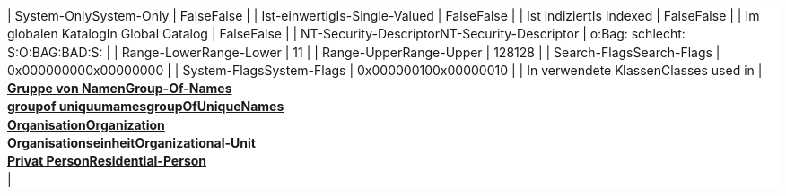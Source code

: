 | <span data-ttu-id="79941-312">System-Only</span><span class="sxs-lookup"><span data-stu-id="79941-312">System-Only</span></span>            | <span data-ttu-id="79941-313">False</span><span class="sxs-lookup"><span data-stu-id="79941-313">False</span></span>                                                                                                                                                                                                                                                                                           |
| <span data-ttu-id="79941-314">Ist-einwertig</span><span class="sxs-lookup"><span data-stu-id="79941-314">Is-Single-Valued</span></span>       | <span data-ttu-id="79941-315">False</span><span class="sxs-lookup"><span data-stu-id="79941-315">False</span></span>                                                                                                                                                                                                                                                                                           |
| <span data-ttu-id="79941-316">Ist indiziert</span><span class="sxs-lookup"><span data-stu-id="79941-316">Is Indexed</span></span>             | <span data-ttu-id="79941-317">False</span><span class="sxs-lookup"><span data-stu-id="79941-317">False</span></span>                                                                                                                                                                                                                                                                                           |
| <span data-ttu-id="79941-318">Im globalen Katalog</span><span class="sxs-lookup"><span data-stu-id="79941-318">In Global Catalog</span></span>      | <span data-ttu-id="79941-319">False</span><span class="sxs-lookup"><span data-stu-id="79941-319">False</span></span>                                                                                                                                                                                                                                                                                           |
| <span data-ttu-id="79941-320">NT-Security-Descriptor</span><span class="sxs-lookup"><span data-stu-id="79941-320">NT-Security-Descriptor</span></span> | <span data-ttu-id="79941-321">o:Bag: schlecht: S:</span><span class="sxs-lookup"><span data-stu-id="79941-321">O:BAG:BAD:S:</span></span>                                                                                                                                                                                                                                                                                    |
| <span data-ttu-id="79941-322">Range-Lower</span><span class="sxs-lookup"><span data-stu-id="79941-322">Range-Lower</span></span>            | <span data-ttu-id="79941-323">1</span><span class="sxs-lookup"><span data-stu-id="79941-323">1</span></span>                                                                                                                                                                                                                                                                                               |
| <span data-ttu-id="79941-324">Range-Upper</span><span class="sxs-lookup"><span data-stu-id="79941-324">Range-Upper</span></span>            | <span data-ttu-id="79941-325">128</span><span class="sxs-lookup"><span data-stu-id="79941-325">128</span></span>                                                                                                                                                                                                                                                                                             |
| <span data-ttu-id="79941-326">Search-Flags</span><span class="sxs-lookup"><span data-stu-id="79941-326">Search-Flags</span></span>           | <span data-ttu-id="79941-327">0x00000000</span><span class="sxs-lookup"><span data-stu-id="79941-327">0x00000000</span></span>                                                                                                                                                                                                                                                                                      |
| <span data-ttu-id="79941-328">System-Flags</span><span class="sxs-lookup"><span data-stu-id="79941-328">System-Flags</span></span>           | <span data-ttu-id="79941-329">0x00000010</span><span class="sxs-lookup"><span data-stu-id="79941-329">0x00000010</span></span>                                                                                                                                                                                                                                                                                      |
| <span data-ttu-id="79941-330">In verwendete Klassen</span><span class="sxs-lookup"><span data-stu-id="79941-330">Classes used in</span></span>        | [<span data-ttu-id="79941-331">**Gruppe von Namen**</span><span class="sxs-lookup"><span data-stu-id="79941-331">**Group-Of-Names**</span></span>](c-groupofnames.md)<br/> [<span data-ttu-id="79941-332">**groupof uniquumames**</span><span class="sxs-lookup"><span data-stu-id="79941-332">**groupOfUniqueNames**</span></span>](c-groupofuniquenames.md)<br/> [<span data-ttu-id="79941-333">**Organisation**</span><span class="sxs-lookup"><span data-stu-id="79941-333">**Organization**</span></span>](c-organization.md)<br/> [<span data-ttu-id="79941-334">**Organisationseinheit**</span><span class="sxs-lookup"><span data-stu-id="79941-334">**Organizational-Unit**</span></span>](c-organizationalunit.md)<br/> [<span data-ttu-id="79941-335">**Privat Person**</span><span class="sxs-lookup"><span data-stu-id="79941-335">**Residential-Person**</span></span>](c-residentialperson.md)<br/> |



 

 





